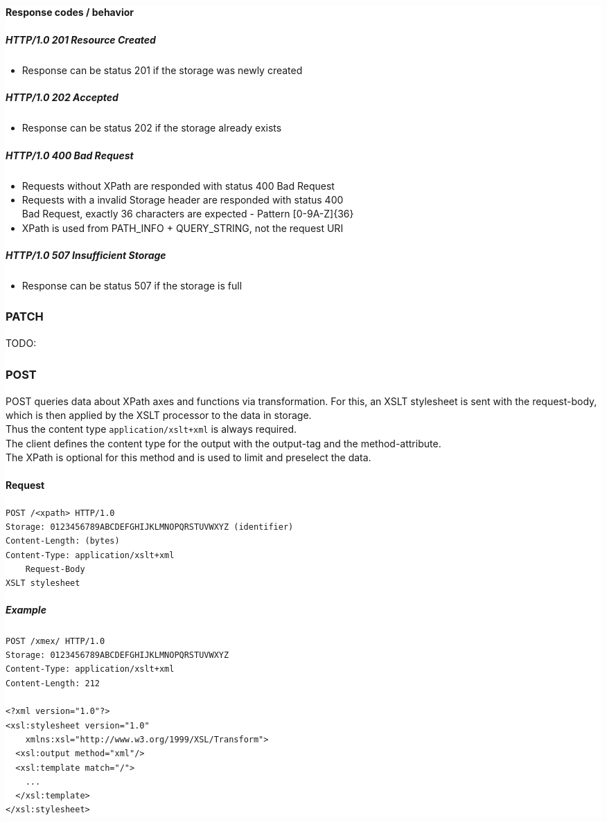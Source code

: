 #### Response codes / behavior

##### HTTP/1.0 201 Resource Created
- Response can be status 201 if the storage was newly created

##### HTTP/1.0 202 Accepted
- Response can be status 202 if the storage already exists

##### HTTP/1.0 400 Bad Request
- Requests without XPath are responded with status 400 Bad Request
- Requests with a invalid Storage header are responded with status 400  
  Bad Request, exactly 36 characters are expected - Pattern [0-9A-Z]{36}
- XPath is used from PATH_INFO + QUERY_STRING, not the request URI

##### HTTP/1.0 507 Insufficient Storage
- Response can be status 507 if the storage is full


### PATCH
TODO:


### POST
POST queries data about XPath axes and functions via transformation.
For this, an XSLT stylesheet is sent with the request-body, which is then
applied by the XSLT processor to the data in storage.  
Thus the content type `application/xslt+xml` is always required.  
The client defines the content type for the output with the output-tag and the
method-attribute.  
The XPath is optional for this method and is used to limit and preselect the
data.

#### Request
```
POST /<xpath> HTTP/1.0
Storage: 0123456789ABCDEFGHIJKLMNOPQRSTUVWXYZ (identifier)
Content-Length: (bytes)
Content-Type: application/xslt+xml
    Request-Body
XSLT stylesheet
```

##### Example
```
POST /xmex/ HTTP/1.0
Storage: 0123456789ABCDEFGHIJKLMNOPQRSTUVWXYZ
Content-Type: application/xslt+xml
Content-Length: 212

<?xml version="1.0"?>
<xsl:stylesheet version="1.0"
    xmlns:xsl="http://www.w3.org/1999/XSL/Transform">
  <xsl:output method="xml"/>
  <xsl:template match="/">
    ...
  </xsl:template>
</xsl:stylesheet>
```

